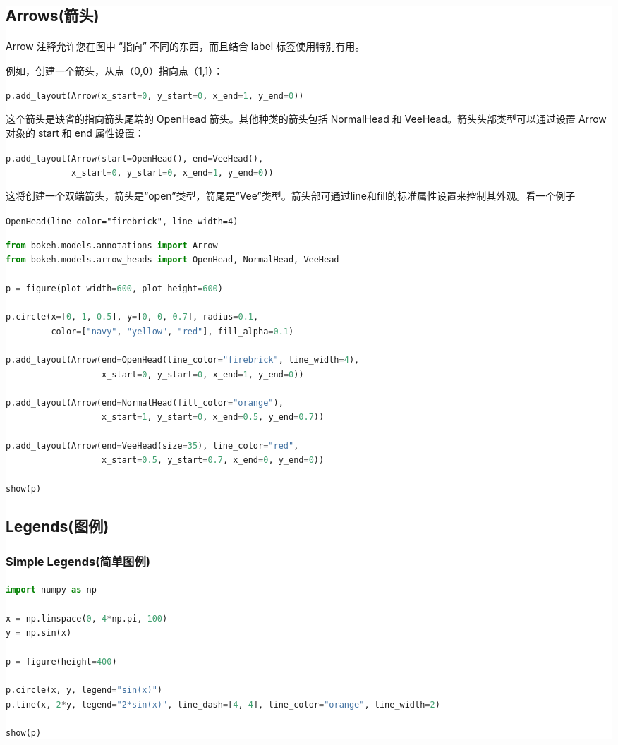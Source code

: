 ## Arrows(箭头)
Arrow 注释允许您在图中 “指向” 不同的东西，而且结合 label 标签使用特别有用。

例如，创建一个箭头，从点（0,0）指向点（1,1）：
```python
p.add_layout(Arrow(x_start=0, y_start=0, x_end=1, y_end=0))
```
这个箭头是缺省的指向箭头尾端的 OpenHead 箭头。其他种类的箭头包括 NormalHead 和 VeeHead。箭头头部类型可以通过设置 Arrow 对象的 start 和 end 属性设置：
```python
p.add_layout(Arrow(start=OpenHead(), end=VeeHead(), 
             x_start=0, y_start=0, x_end=1, y_end=0))
```
这将创建一个双端箭头，箭头是“open”类型，箭尾是“Vee”类型。箭头部可通过line和fill的标准属性设置来控制其外观。看一个例子

`OpenHead(line_color="firebrick", line_width=4)`


```python
from bokeh.models.annotations import Arrow
from bokeh.models.arrow_heads import OpenHead, NormalHead, VeeHead

p = figure(plot_width=600, plot_height=600)

p.circle(x=[0, 1, 0.5], y=[0, 0, 0.7], radius=0.1,
         color=["navy", "yellow", "red"], fill_alpha=0.1)

p.add_layout(Arrow(end=OpenHead(line_color="firebrick", line_width=4),
                   x_start=0, y_start=0, x_end=1, y_end=0))

p.add_layout(Arrow(end=NormalHead(fill_color="orange"),
                   x_start=1, y_start=0, x_end=0.5, y_end=0.7))

p.add_layout(Arrow(end=VeeHead(size=35), line_color="red",
                   x_start=0.5, y_start=0.7, x_end=0, y_end=0))

show(p)
```

## Legends(图例)
### Simple Legends(简单图例)


```python
import numpy as np

x = np.linspace(0, 4*np.pi, 100)
y = np.sin(x)

p = figure(height=400)

p.circle(x, y, legend="sin(x)")
p.line(x, 2*y, legend="2*sin(x)", line_dash=[4, 4], line_color="orange", line_width=2)

show(p)
```
